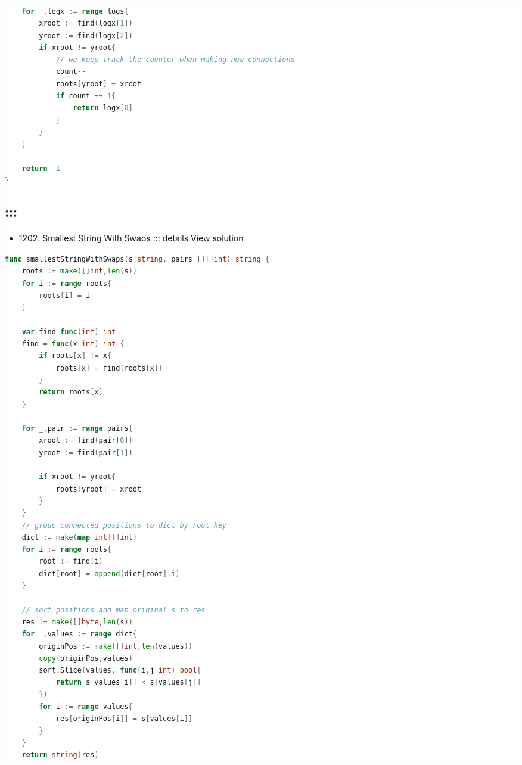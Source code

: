 ```go
    for _,logx := range logs{
        xroot := find(logx[1])
        yroot := find(logx[2])
        if xroot != yroot{
            // we keep track the counter when making new connections
            count-- 
            roots[yroot] = xroot
            if count == 1{
                return logx[0]
            }
        }
    }
    
    return -1
}
```
:::
---
* [1202. Smallest String With Swaps](https://leetcode.com/problems/smallest-string-with-swaps/)
::: details View solution
```go
func smallestStringWithSwaps(s string, pairs [][]int) string {
    roots := make([]int,len(s))
    for i := range roots{
        roots[i] = i
    }
    
    var find func(int) int
    find = func(x int) int {
        if roots[x] != x{
            roots[x] = find(roots[x])
        }
        return roots[x]
    }
    
    for _,pair := range pairs{
        xroot := find(pair[0])
        yroot := find(pair[1])
        
        if xroot != yroot{
            roots[yroot] = xroot
        }
    }
    // group connected positions to dict by root key
    dict := make(map[int][]int)
    for i := range roots{
        root := find(i)
        dict[root] = append(dict[root],i)
    }
    
    // sort positions and map original s to res
    res := make([]byte,len(s))
    for _,values := range dict{
        originPos := make([]int,len(values))
        copy(originPos,values)
        sort.Slice(values, func(i,j int) bool{
            return s[values[i]] < s[values[j]]
        })
        for i := range values{
            res[originPos[i]] = s[values[i]]
        } 
    }
    return string(res)
```